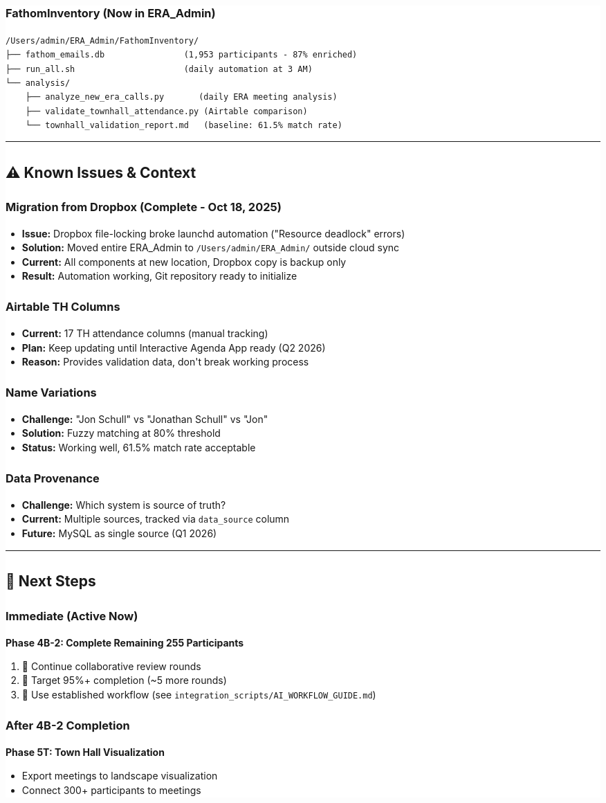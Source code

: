 ### FathomInventory (Now in ERA_Admin)
```
/Users/admin/ERA_Admin/FathomInventory/
├── fathom_emails.db                (1,953 participants - 87% enriched)
├── run_all.sh                      (daily automation at 3 AM)
└── analysis/
    ├── analyze_new_era_calls.py       (daily ERA meeting analysis)
    ├── validate_townhall_attendance.py (Airtable comparison)
    └── townhall_validation_report.md   (baseline: 61.5% match rate)
```

---

## ⚠️ Known Issues & Context

### Migration from Dropbox (Complete - Oct 18, 2025)
- **Issue:** Dropbox file-locking broke launchd automation ("Resource deadlock" errors)
- **Solution:** Moved entire ERA_Admin to `/Users/admin/ERA_Admin/` outside cloud sync
- **Current:** All components at new location, Dropbox copy is backup only
- **Result:** Automation working, Git repository ready to initialize

### Airtable TH Columns
- **Current:** 17 TH attendance columns (manual tracking)
- **Plan:** Keep updating until Interactive Agenda App ready (Q2 2026)
- **Reason:** Provides validation data, don't break working process

### Name Variations
- **Challenge:** "Jon Schull" vs "Jonathan Schull" vs "Jon"
- **Solution:** Fuzzy matching at 80% threshold
- **Status:** Working well, 61.5% match rate acceptable

### Data Provenance
- **Challenge:** Which system is source of truth?
- **Current:** Multiple sources, tracked via `data_source` column
- **Future:** MySQL as single source (Q1 2026)

---

## 🎯 Next Steps

### Immediate (Active Now)
**Phase 4B-2: Complete Remaining 255 Participants**

1. 🔄 Continue collaborative review rounds
2. 🔄 Target 95%+ completion (~5 more rounds)
3. 🔄 Use established workflow (see `integration_scripts/AI_WORKFLOW_GUIDE.md`)

### After 4B-2 Completion
**Phase 5T: Town Hall Visualization**
- Export meetings to landscape visualization
- Connect 300+ participants to meetings
